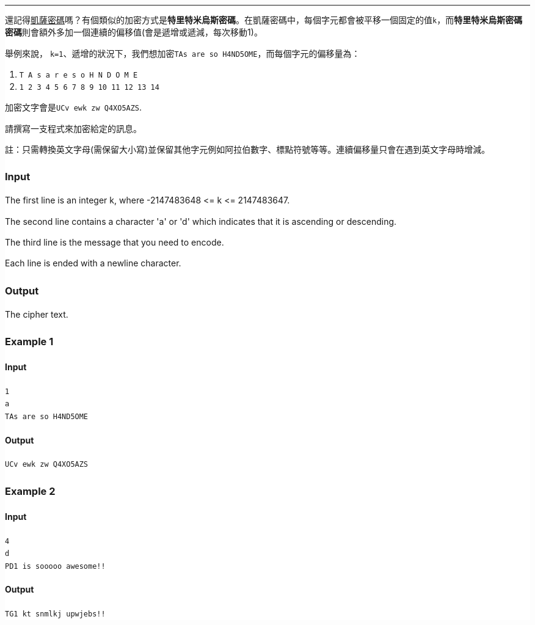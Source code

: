 

---

還記得[凱薩密碼](https://ckj.imslab.org/#/problems/L6vddcFTIix4)嗎？有個類似的加密方式是**特里特米烏斯密碼**。在凱薩密碼中，每個字元都會被平移一個固定的值`k`，而**特里特米烏斯密碼密碼**則會額外多加一個連續的偏移值(會是遞增或遞減，每次移動1)。

舉例來說， `k=1`、遞增的狀況下，我們想加密`TAs are so H4ND5OME`，而每個字元的偏移量為：

1. `T A s a r e s o H N D O M E`
2. `1 2 3 4 5 6 7 8 9 10 11 12 13 14`

加密文字會是`UCv ewk zw Q4XO5AZS`.

請撰寫一支程式來加密給定的訊息。

註：只需轉換英文字母(需保留大小寫)並保留其他字元例如阿拉伯數字、標點符號等等。連續偏移量只會在遇到英文字母時增減。


### Input
The first line is an integer k, where -2147483648 <= k <= 2147483647.

The second line contains a character 'a' or 'd' which indicates that it is ascending or descending.

The third line is the message that you need to encode.

Each line is ended with a newline character.
### Output
The cipher text.

### Example 1
#### Input
```
1
a
TAs are so H4ND5OME

```
#### Output
```
UCv ewk zw Q4XO5AZS
```

### Example 2
#### Input
```
4
d
PD1 is sooooo awesome!!

```
#### Output
```
TG1 kt snmlkj upwjebs!!
```
